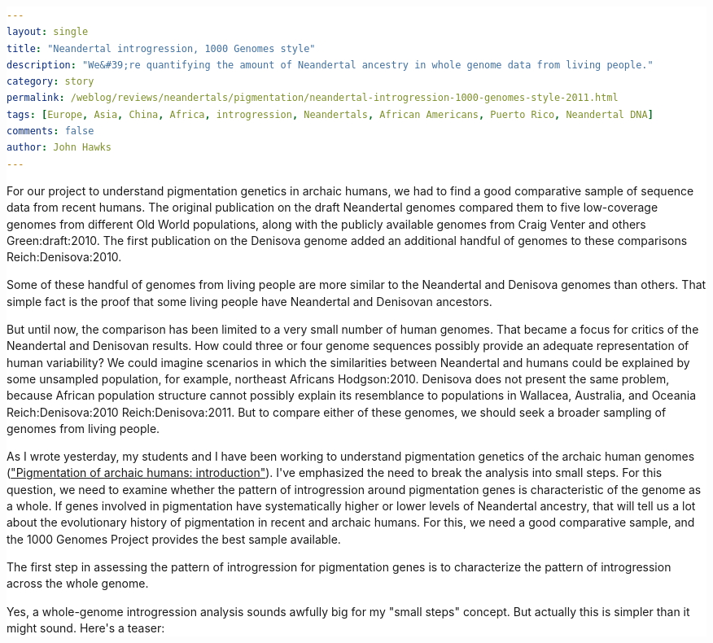 ```yaml
---
layout: single 
title: "Neandertal introgression, 1000 Genomes style" 
description: "We&#39;re quantifying the amount of Neandertal ancestry in whole genome data from living people." 
category: story
permalink: /weblog/reviews/neandertals/pigmentation/neandertal-introgression-1000-genomes-style-2011.html
tags: [Europe, Asia, China, Africa, introgression, Neandertals, African Americans, Puerto Rico, Neandertal DNA] 
comments: false 
author: John Hawks 
---
```


For our project to understand pigmentation genetics in archaic humans, we had to find a good comparative sample of sequence data from recent humans. The original publication on the draft Neandertal genomes compared them to five low-coverage genomes from different Old World populations, along with the publicly available genomes from Craig Venter and others <bib>Green:draft:2010</bib>. The first publication on the Denisova genome added an additional handful of genomes to these comparisons <bib>Reich:Denisova:2010</bib>. 

Some of these handful of genomes from living people are more similar to the Neandertal and Denisova genomes than others. That simple fact is the proof that some living people have Neandertal and Denisovan ancestors. 

But until now, the comparison has been limited to a very small number of human genomes. That became a focus for critics of the Neandertal and Denisovan results. How could three or four genome sequences possibly provide an adequate representation of human variability? We could imagine scenarios in which the similarities between Neandertal and humans could be explained by some unsampled population, for example, northeast Africans <bib>Hodgson:2010</bib>. Denisova does not present the same problem, because African population structure cannot possibly explain its resemblance to populations in Wallacea, Australia, and Oceania <bib>Reich:Denisova:2010</bib> <bib>Reich:Denisova:2011</bib>. But to compare either of these genomes, we should seek a broader sampling of genomes from living people. 

As I wrote yesterday, my students and I have been working to understand pigmentation genetics of the archaic human genomes (<a href="http://johnhawks.net/weblog/reviews/neandertals/pigmentation/pigmentation-project-intro-2011.html">"Pigmentation of archaic humans: introduction"</a>). I've emphasized the need to break the analysis into small steps. For this question, we need to examine whether the pattern of introgression around pigmentation genes is characteristic of the genome as a whole. If genes involved in pigmentation have systematically higher or lower levels of Neandertal ancestry, that will tell us a lot about the evolutionary history of pigmentation in recent and archaic humans. For this, we need a good comparative sample, and the 1000 Genomes Project provides the best sample available. 

The first step in assessing the pattern of introgression for pigmentation genes is to characterize the pattern of introgression across the whole genome. 

Yes, a whole-genome introgression analysis sounds awfully big for my "small steps" concept. But actually this is simpler than it might sound. Here's a teaser: 


<div class="middle-picture">